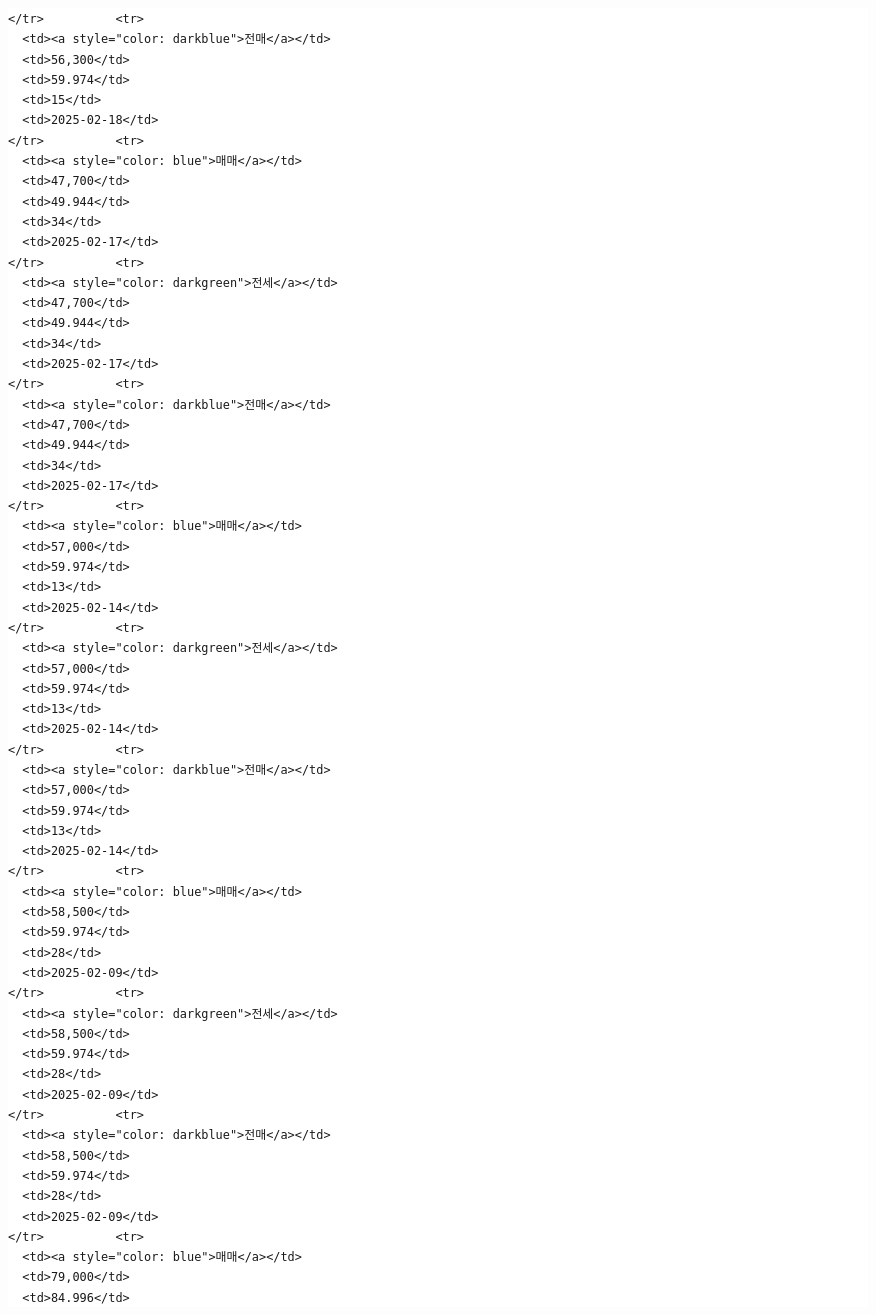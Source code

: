     </tr>          <tr>
      <td><a style="color: darkblue">전매</a></td>
      <td>56,300</td>
      <td>59.974</td>
      <td>15</td>
      <td>2025-02-18</td>
    </tr>          <tr>
      <td><a style="color: blue">매매</a></td>
      <td>47,700</td>
      <td>49.944</td>
      <td>34</td>
      <td>2025-02-17</td>
    </tr>          <tr>
      <td><a style="color: darkgreen">전세</a></td>
      <td>47,700</td>
      <td>49.944</td>
      <td>34</td>
      <td>2025-02-17</td>
    </tr>          <tr>
      <td><a style="color: darkblue">전매</a></td>
      <td>47,700</td>
      <td>49.944</td>
      <td>34</td>
      <td>2025-02-17</td>
    </tr>          <tr>
      <td><a style="color: blue">매매</a></td>
      <td>57,000</td>
      <td>59.974</td>
      <td>13</td>
      <td>2025-02-14</td>
    </tr>          <tr>
      <td><a style="color: darkgreen">전세</a></td>
      <td>57,000</td>
      <td>59.974</td>
      <td>13</td>
      <td>2025-02-14</td>
    </tr>          <tr>
      <td><a style="color: darkblue">전매</a></td>
      <td>57,000</td>
      <td>59.974</td>
      <td>13</td>
      <td>2025-02-14</td>
    </tr>          <tr>
      <td><a style="color: blue">매매</a></td>
      <td>58,500</td>
      <td>59.974</td>
      <td>28</td>
      <td>2025-02-09</td>
    </tr>          <tr>
      <td><a style="color: darkgreen">전세</a></td>
      <td>58,500</td>
      <td>59.974</td>
      <td>28</td>
      <td>2025-02-09</td>
    </tr>          <tr>
      <td><a style="color: darkblue">전매</a></td>
      <td>58,500</td>
      <td>59.974</td>
      <td>28</td>
      <td>2025-02-09</td>
    </tr>          <tr>
      <td><a style="color: blue">매매</a></td>
      <td>79,000</td>
      <td>84.996</td>